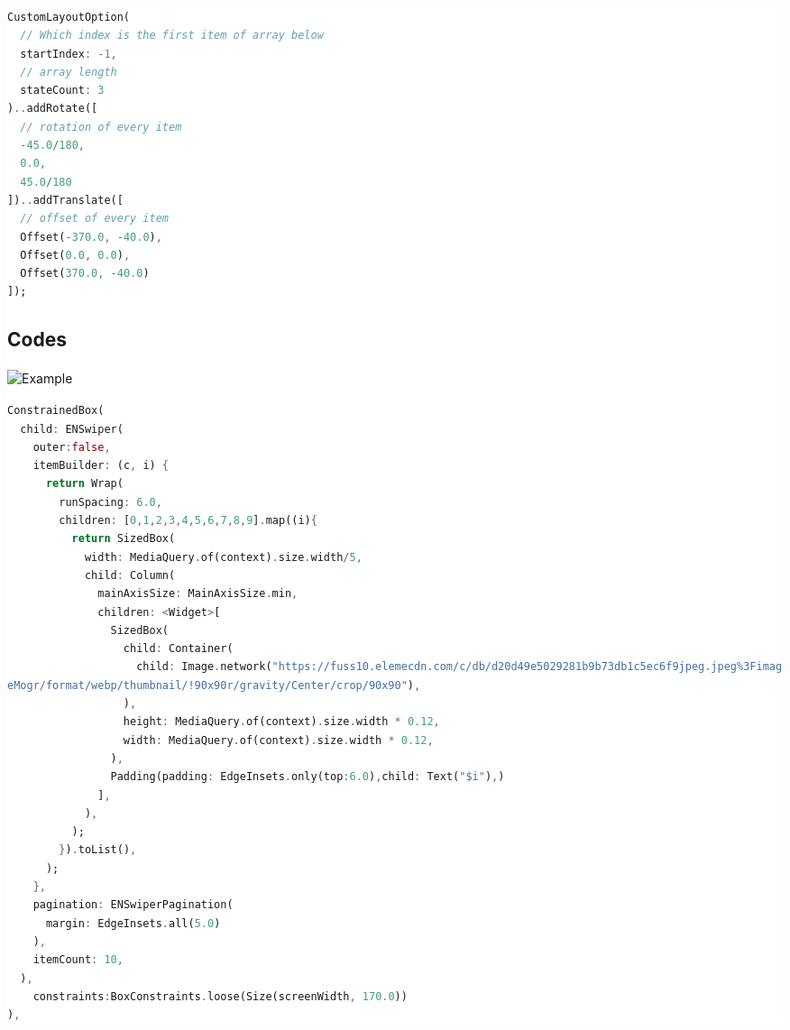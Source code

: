 ```dart
CustomLayoutOption(
  // Which index is the first item of array below
  startIndex: -1,
  // array length
  stateCount: 3
)..addRotate([
  // rotation of every item
  -45.0/180,
  0.0,
  45.0/180
])..addTranslate([
  // offset of every item
  Offset(-370.0, -40.0),
  Offset(0.0, 0.0),
  Offset(370.0, -40.0)
]);

```

## Codes

![Example](https://github.com/jzoom/images/raw/master/swiper-example.gif)

```dart
ConstrainedBox(
  child: ENSwiper(
    outer:false,
    itemBuilder: (c, i) {
      return Wrap(
        runSpacing: 6.0,
        children: [0,1,2,3,4,5,6,7,8,9].map((i){
          return SizedBox(
            width: MediaQuery.of(context).size.width/5,
            child: Column(
              mainAxisSize: MainAxisSize.min,
              children: <Widget>[
                SizedBox(
                  child: Container(
                    child: Image.network("https://fuss10.elemecdn.com/c/db/d20d49e5029281b9b73db1c5ec6f9jpeg.jpeg%3FimageMogr/format/webp/thumbnail/!90x90r/gravity/Center/crop/90x90"),
                  ),
                  height: MediaQuery.of(context).size.width * 0.12,
                  width: MediaQuery.of(context).size.width * 0.12,
                ),
                Padding(padding: EdgeInsets.only(top:6.0),child: Text("$i"),)
              ],
            ),
          );
        }).toList(),
      );
    },
    pagination: ENSwiperPagination(
      margin: EdgeInsets.all(5.0)
    ),
    itemCount: 10,
  ),
    constraints:BoxConstraints.loose(Size(screenWidth, 170.0))
),

```
